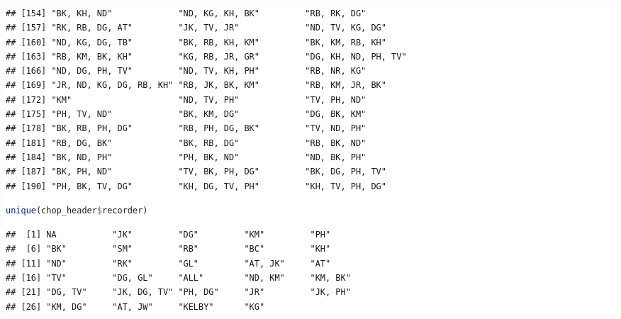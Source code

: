     ## [154] "BK, KH, ND"             "ND, KG, KH, BK"         "RB, RK, DG"            
    ## [157] "RK, RB, DG, AT"         "JK, TV, JR"             "ND, TV, KG, DG"        
    ## [160] "ND, KG, DG, TB"         "BK, RB, KH, KM"         "BK, KM, RB, KH"        
    ## [163] "RB, KM, BK, KH"         "KG, RB, JR, GR"         "DG, KH, ND, PH, TV"    
    ## [166] "ND, DG, PH, TV"         "ND, TV, KH, PH"         "RB, NR, KG"            
    ## [169] "JR, ND, KG, DG, RB, KH" "RB, JK, BK, KM"         "RB, KM, JR, BK"        
    ## [172] "KM"                     "ND, TV, PH"             "TV, PH, ND"            
    ## [175] "PH, TV, ND"             "BK, KM, DG"             "DG, BK, KM"            
    ## [178] "BK, RB, PH, DG"         "RB, PH, DG, BK"         "TV, ND, PH"            
    ## [181] "RB, DG, BK"             "BK, RB, DG"             "RB, BK, ND"            
    ## [184] "BK, ND, PH"             "PH, BK, ND"             "ND, BK, PH"            
    ## [187] "BK, PH, ND"             "TV, BK, PH, DG"         "BK, DG, PH, TV"        
    ## [190] "PH, BK, TV, DG"         "KH, DG, TV, PH"         "KH, TV, PH, DG"

``` r
unique(chop_header$recorder)
```

    ##  [1] NA           "JK"         "DG"         "KM"         "PH"        
    ##  [6] "BK"         "SM"         "RB"         "BC"         "KH"        
    ## [11] "ND"         "RK"         "GL"         "AT, JK"     "AT"        
    ## [16] "TV"         "DG, GL"     "ALL"        "ND, KM"     "KM, BK"    
    ## [21] "DG, TV"     "JK, DG, TV" "PH, DG"     "JR"         "JK, PH"    
    ## [26] "KM, DG"     "AT, JW"     "KELBY"      "KG"
